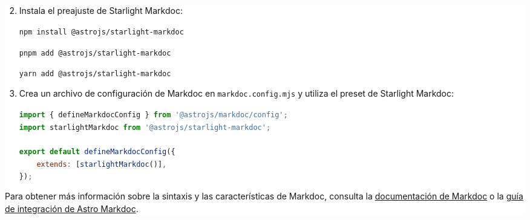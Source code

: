 2.  Instala el preajuste de Starlight Markdoc:

    <Tabs syncKey="pkg">

    <TabItem label="npm">

    ```sh
    npm install @astrojs/starlight-markdoc
    ```

    </TabItem>

    <TabItem label="pnpm">

    ```sh
    pnpm add @astrojs/starlight-markdoc
    ```

    </TabItem>

    <TabItem label="Yarn">

    ```sh
    yarn add @astrojs/starlight-markdoc
    ```

    </TabItem>

    </Tabs>

3.  Crea un archivo de configuración de Markdoc en `markdoc.config.mjs` y utiliza el preset de Starlight Markdoc:

    ```js
    import { defineMarkdocConfig } from '@astrojs/markdoc/config';
    import starlightMarkdoc from '@astrojs/starlight-markdoc';

    export default defineMarkdocConfig({
    	extends: [starlightMarkdoc()],
    });
    ```

</Steps>

Para obtener más información sobre la sintaxis y las características de Markdoc, consulta la [documentación de Markdoc](https://markdoc.dev/docs/syntax) o la [guía de integración de Astro Markdoc](https://docs.astro.build/es/guides/integrations-guide/markdoc/).